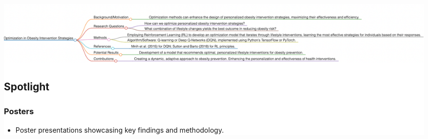 ![optimization](spotlight/optimization.png)

## Spotlight


### Posters
- Poster presentations showcasing key findings and methodology.
